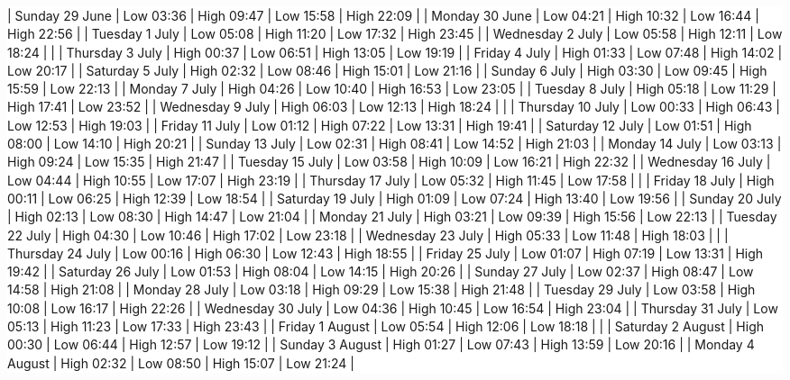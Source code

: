 | Sunday 29 June | Low 03:36 | High 09:47 | Low 15:58 | High 22:09 | 
| Monday 30 June | Low 04:21 | High 10:32 | Low 16:44 | High 22:56 | 
| Tuesday 1 July | Low 05:08 | High 11:20 | Low 17:32 | High 23:45 | 
| Wednesday 2 July | Low 05:58 | High 12:11 | Low 18:24 |  | 
| Thursday 3 July | High 00:37 | Low 06:51 | High 13:05 | Low 19:19 | 
| Friday 4 July | High 01:33 | Low 07:48 | High 14:02 | Low 20:17 | 
| Saturday 5 July | High 02:32 | Low 08:46 | High 15:01 | Low 21:16 | 
| Sunday 6 July | High 03:30 | Low 09:45 | High 15:59 | Low 22:13 | 
| Monday 7 July | High 04:26 | Low 10:40 | High 16:53 | Low 23:05 | 
| Tuesday 8 July | High 05:18 | Low 11:29 | High 17:41 | Low 23:52 | 
| Wednesday 9 July | High 06:03 | Low 12:13 | High 18:24 |  | 
| Thursday 10 July | Low 00:33 | High 06:43 | Low 12:53 | High 19:03 | 
| Friday 11 July | Low 01:12 | High 07:22 | Low 13:31 | High 19:41 | 
| Saturday 12 July | Low 01:51 | High 08:00 | Low 14:10 | High 20:21 | 
| Sunday 13 July | Low 02:31 | High 08:41 | Low 14:52 | High 21:03 | 
| Monday 14 July | Low 03:13 | High 09:24 | Low 15:35 | High 21:47 | 
| Tuesday 15 July | Low 03:58 | High 10:09 | Low 16:21 | High 22:32 | 
| Wednesday 16 July | Low 04:44 | High 10:55 | Low 17:07 | High 23:19 | 
| Thursday 17 July | Low 05:32 | High 11:45 | Low 17:58 |  | 
| Friday 18 July | High 00:11 | Low 06:25 | High 12:39 | Low 18:54 | 
| Saturday 19 July | High 01:09 | Low 07:24 | High 13:40 | Low 19:56 | 
| Sunday 20 July | High 02:13 | Low 08:30 | High 14:47 | Low 21:04 | 
| Monday 21 July | High 03:21 | Low 09:39 | High 15:56 | Low 22:13 | 
| Tuesday 22 July | High 04:30 | Low 10:46 | High 17:02 | Low 23:18 | 
| Wednesday 23 July | High 05:33 | Low 11:48 | High 18:03 |  | 
| Thursday 24 July | Low 00:16 | High 06:30 | Low 12:43 | High 18:55 | 
| Friday 25 July | Low 01:07 | High 07:19 | Low 13:31 | High 19:42 | 
| Saturday 26 July | Low 01:53 | High 08:04 | Low 14:15 | High 20:26 | 
| Sunday 27 July | Low 02:37 | High 08:47 | Low 14:58 | High 21:08 | 
| Monday 28 July | Low 03:18 | High 09:29 | Low 15:38 | High 21:48 | 
| Tuesday 29 July | Low 03:58 | High 10:08 | Low 16:17 | High 22:26 | 
| Wednesday 30 July | Low 04:36 | High 10:45 | Low 16:54 | High 23:04 | 
| Thursday 31 July | Low 05:13 | High 11:23 | Low 17:33 | High 23:43 | 
| Friday 1 August | Low 05:54 | High 12:06 | Low 18:18 |  | 
| Saturday 2 August | High 00:30 | Low 06:44 | High 12:57 | Low 19:12 | 
| Sunday 3 August | High 01:27 | Low 07:43 | High 13:59 | Low 20:16 | 
| Monday 4 August | High 02:32 | Low 08:50 | High 15:07 | Low 21:24 | 
